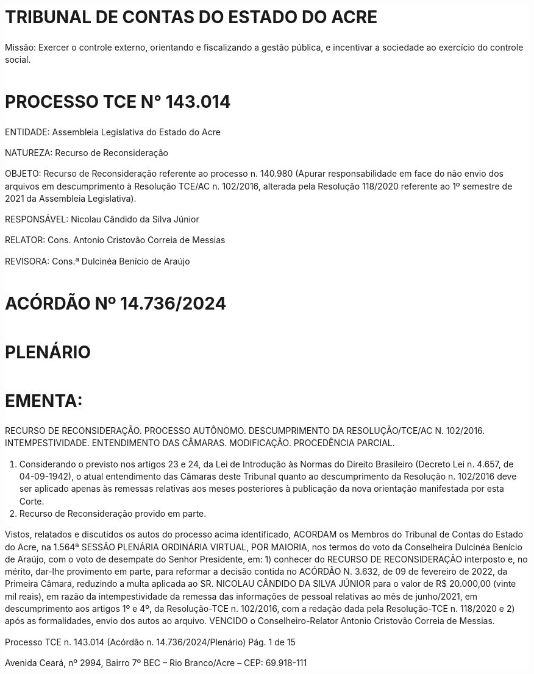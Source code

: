 # TRIBUNAL DE CONTAS DO ESTADO DO ACRE

Missão: Exercer o controle externo, orientando e fiscalizando a gestão pública, e incentivar a sociedade ao exercício do controle social.

# PROCESSO TCE N° 143.014

ENTIDADE: Assembleia Legislativa do Estado do Acre

NATUREZA: Recurso de Reconsideração

OBJETO: Recurso de Reconsideração referente ao processo n. 140.980 (Apurar responsabilidade em face do não envio dos arquivos em descumprimento à Resolução TCE/AC n. 102/2016, alterada pela Resolução 118/2020 referente ao 1º semestre de 2021 da Assembleia Legislativa).

RESPONSÁVEL: Nicolau Cândido da Silva Júnior

RELATOR: Cons. Antonio Cristovão Correia de Messias

REVISORA: Cons.ª Dulcinéa Benício de Araújo

# ACÓRDÃO Nº 14.736/2024

# PLENÁRIO

# EMENTA:

RECURSO DE RECONSIDERAÇÃO. PROCESSO AUTÔNOMO. DESCUMPRIMENTO DA RESOLUÇÃO/TCE/AC N. 102/2016. INTEMPESTIVIDADE. ENTENDIMENTO DAS CÂMARAS. MODIFICAÇÃO. PROCEDÊNCIA PARCIAL.

1. Considerando o previsto nos artigos 23 e 24, da Lei de Introdução às Normas do Direito Brasileiro (Decreto Lei n. 4.657, de 04-09-1942), o atual entendimento das Câmaras deste Tribunal quanto ao descumprimento da Resolução n. 102/2016 deve ser aplicado apenas às remessas relativas aos meses posteriores à publicação da nova orientação manifestada por esta Corte.
2. Recurso de Reconsideração provido em parte.

Vistos, relatados e discutidos os autos do processo acima identificado, ACORDAM os Membros do Tribunal de Contas do Estado do Acre, na 1.564ª SESSÃO PLENÁRIA ORDINÁRIA VIRTUAL, POR MAIORIA, nos termos do voto da Conselheira Dulcinéa Benício de Araújo, com o voto de desempate do Senhor Presidente, em: 1) conhecer do RECURSO DE RECONSIDERAÇÃO interposto e, no mérito, dar-lhe provimento em parte, para reformar a decisão contida no ACÓRDÃO N. 3.632, de 09 de fevereiro de 2022, da Primeira Câmara, reduzindo a multa aplicada ao SR. NICOLAU CÂNDIDO DA SILVA JÚNIOR para o valor de R$ 20.000,00 (vinte mil reais), em razão da intempestividade da remessa das informações de pessoal relativas ao mês de junho/2021, em descumprimento aos artigos 1º e 4º, da Resolução-TCE n. 102/2016, com a redação dada pela Resolução-TCE n. 118/2020 e 2) após as formalidades, envio dos autos ao arquivo. VENCIDO o Conselheiro-Relator Antonio Cristovão Correia de Messias.

Processo TCE n. 143.014 (Acórdão n. 14.736/2024/Plenário) Pág. 1 de 15

Avenida Ceará, nº 2994, Bairro 7º BEC – Rio Branco/Acre – CEP: 69.918-111
